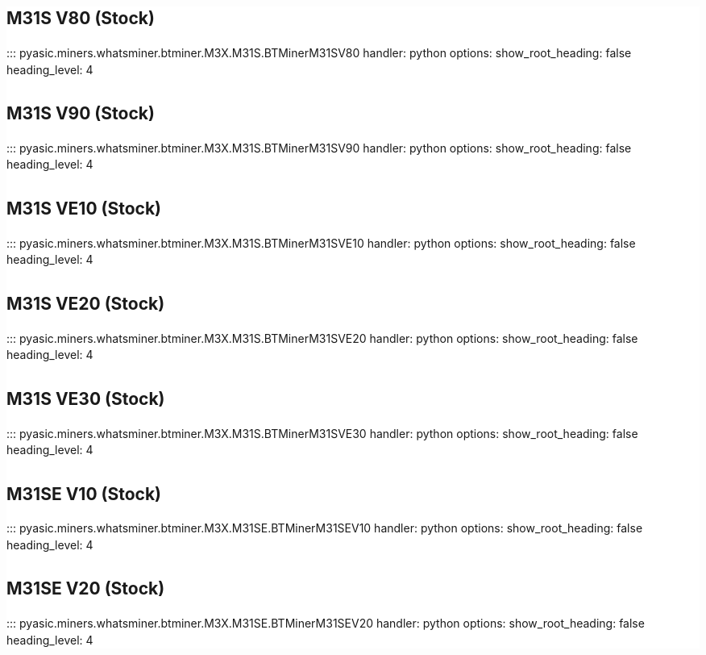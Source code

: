 ## M31S V80 (Stock)
::: pyasic.miners.whatsminer.btminer.M3X.M31S.BTMinerM31SV80
    handler: python
    options:
        show_root_heading: false
        heading_level: 4

## M31S V90 (Stock)
::: pyasic.miners.whatsminer.btminer.M3X.M31S.BTMinerM31SV90
    handler: python
    options:
        show_root_heading: false
        heading_level: 4

## M31S VE10 (Stock)
::: pyasic.miners.whatsminer.btminer.M3X.M31S.BTMinerM31SVE10
    handler: python
    options:
        show_root_heading: false
        heading_level: 4

## M31S VE20 (Stock)
::: pyasic.miners.whatsminer.btminer.M3X.M31S.BTMinerM31SVE20
    handler: python
    options:
        show_root_heading: false
        heading_level: 4

## M31S VE30 (Stock)
::: pyasic.miners.whatsminer.btminer.M3X.M31S.BTMinerM31SVE30
    handler: python
    options:
        show_root_heading: false
        heading_level: 4

## M31SE V10 (Stock)
::: pyasic.miners.whatsminer.btminer.M3X.M31SE.BTMinerM31SEV10
    handler: python
    options:
        show_root_heading: false
        heading_level: 4

## M31SE V20 (Stock)
::: pyasic.miners.whatsminer.btminer.M3X.M31SE.BTMinerM31SEV20
    handler: python
    options:
        show_root_heading: false
        heading_level: 4
